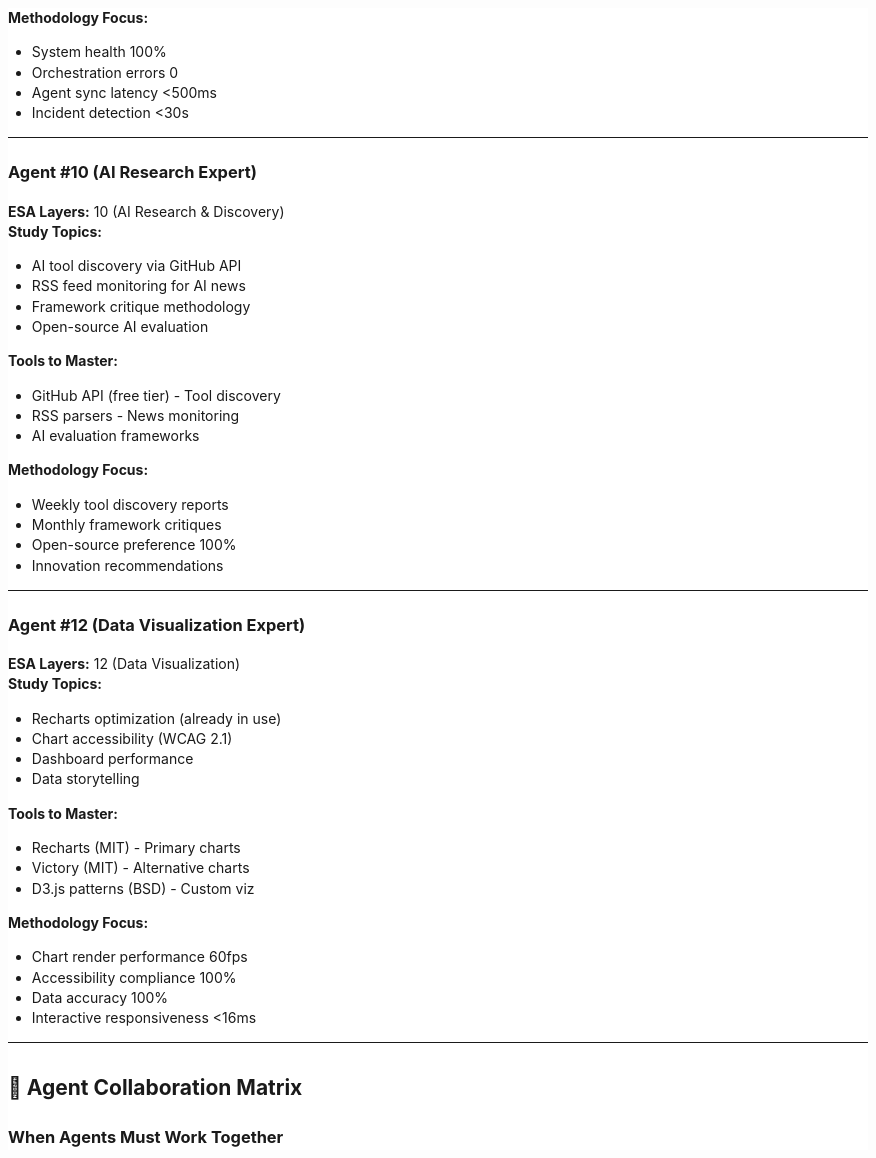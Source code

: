 **Methodology Focus:**
- System health 100%
- Orchestration errors 0
- Agent sync latency <500ms
- Incident detection <30s

---

### Agent #10 (AI Research Expert)
**ESA Layers:** 10 (AI Research & Discovery)  
**Study Topics:**
- AI tool discovery via GitHub API
- RSS feed monitoring for AI news
- Framework critique methodology
- Open-source AI evaluation

**Tools to Master:**
- GitHub API (free tier) - Tool discovery
- RSS parsers - News monitoring
- AI evaluation frameworks

**Methodology Focus:**
- Weekly tool discovery reports
- Monthly framework critiques
- Open-source preference 100%
- Innovation recommendations

---

### Agent #12 (Data Visualization Expert)
**ESA Layers:** 12 (Data Visualization)  
**Study Topics:**
- Recharts optimization (already in use)
- Chart accessibility (WCAG 2.1)
- Dashboard performance
- Data storytelling

**Tools to Master:**
- Recharts (MIT) - Primary charts
- Victory (MIT) - Alternative charts
- D3.js patterns (BSD) - Custom viz

**Methodology Focus:**
- Chart render performance 60fps
- Accessibility compliance 100%
- Data accuracy 100%
- Interactive responsiveness <16ms

---

## 🤝 Agent Collaboration Matrix

### When Agents Must Work Together
